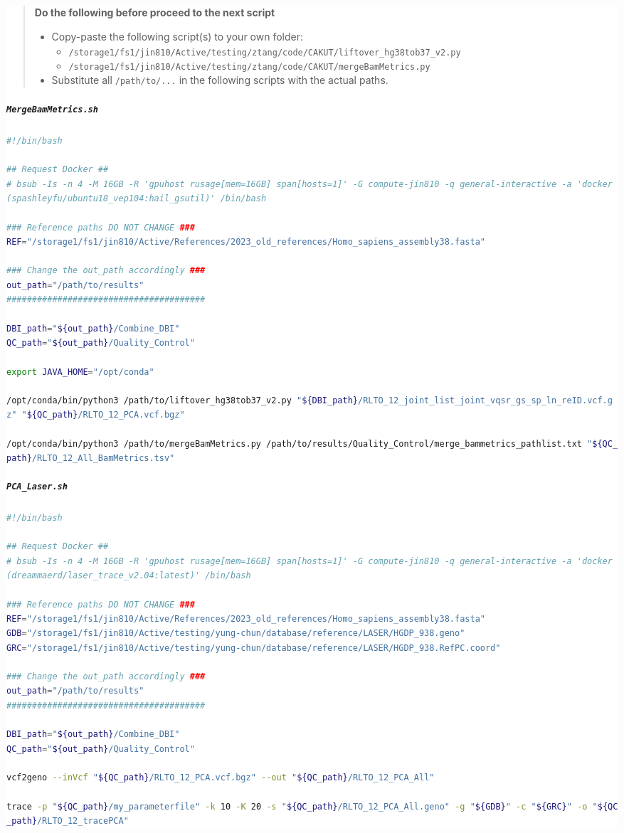 ```bash
```

>**Do the following before proceed to the next script**
>- Copy-paste the following script(s) to your own folder:
>	- `/storage1/fs1/jin810/Active/testing/ztang/code/CAKUT/liftover_hg38tob37_v2.py`
>	- `/storage1/fs1/jin810/Active/testing/ztang/code/CAKUT/mergeBamMetrics.py`
>- Substitute all `/path/to/...` in the following scripts with the actual paths.

##### `MergeBamMetrics.sh`

```bash
#!/bin/bash

## Request Docker ##
# bsub -Is -n 4 -M 16GB -R 'gpuhost rusage[mem=16GB] span[hosts=1]' -G compute-jin810 -q general-interactive -a 'docker(spashleyfu/ubuntu18_vep104:hail_gsutil)' /bin/bash

### Reference paths DO NOT CHANGE ###
REF="/storage1/fs1/jin810/Active/References/2023_old_references/Homo_sapiens_assembly38.fasta"

### Change the out_path accordingly ###
out_path="/path/to/results"
#######################################

DBI_path="${out_path}/Combine_DBI"
QC_path="${out_path}/Quality_Control"

export JAVA_HOME="/opt/conda"

/opt/conda/bin/python3 /path/to/liftover_hg38tob37_v2.py "${DBI_path}/RLTO_12_joint_list_joint_vqsr_gs_sp_ln_reID.vcf.gz" "${QC_path}/RLTO_12_PCA.vcf.bgz"

/opt/conda/bin/python3 /path/to/mergeBamMetrics.py /path/to/results/Quality_Control/merge_bammetrics_pathlist.txt "${QC_path}/RLTO_12_All_BamMetrics.tsv"
```

##### `PCA_Laser.sh`

```bash
#!/bin/bash

## Request Docker ##
# bsub -Is -n 4 -M 16GB -R 'gpuhost rusage[mem=16GB] span[hosts=1]' -G compute-jin810 -q general-interactive -a 'docker(dreammaerd/laser_trace_v2.04:latest)' /bin/bash

### Reference paths DO NOT CHANGE ###
REF="/storage1/fs1/jin810/Active/References/2023_old_references/Homo_sapiens_assembly38.fasta"
GDB="/storage1/fs1/jin810/Active/testing/yung-chun/database/reference/LASER/HGDP_938.geno"
GRC="/storage1/fs1/jin810/Active/testing/yung-chun/database/reference/LASER/HGDP_938.RefPC.coord"

### Change the out_path accordingly ###
out_path="/path/to/results"
#######################################

DBI_path="${out_path}/Combine_DBI"
QC_path="${out_path}/Quality_Control"

vcf2geno --inVcf "${QC_path}/RLTO_12_PCA.vcf.bgz" --out "${QC_path}/RLTO_12_PCA_All" 

trace -p "${QC_path}/my_parameterfile" -k 10 -K 20 -s "${QC_path}/RLTO_12_PCA_All.geno" -g "${GDB}" -c "${GRC}" -o "${QC_path}/RLTO_12_tracePCA"
```
